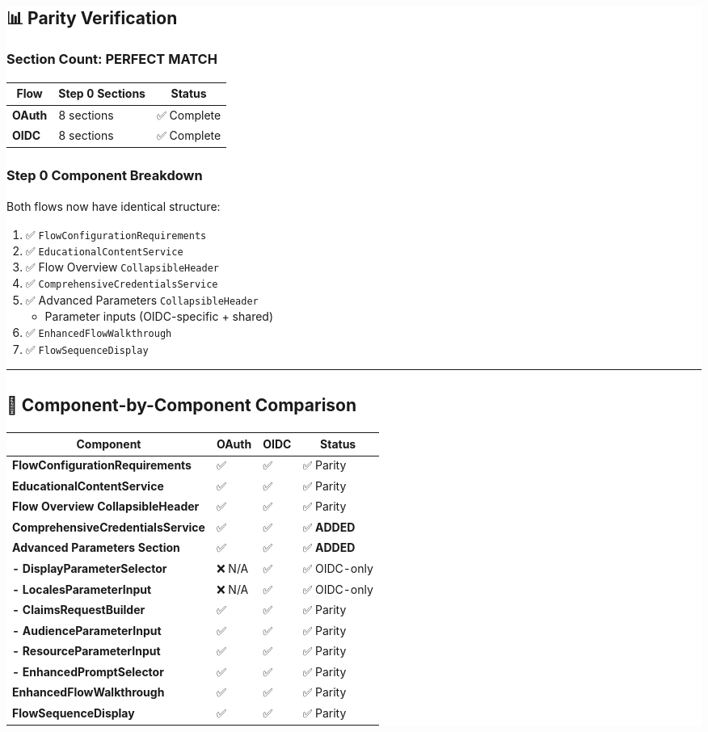 
## 📊 Parity Verification

### **Section Count: PERFECT MATCH**
| Flow | Step 0 Sections | Status |
|------|-----------------|--------|
| **OAuth** | 8 sections | ✅ Complete |
| **OIDC** | 8 sections | ✅ Complete |

### **Step 0 Component Breakdown**

Both flows now have identical structure:

1. ✅ `FlowConfigurationRequirements`
2. ✅ `EducationalContentService`
3. ✅ Flow Overview `CollapsibleHeader`
4. ✅ `ComprehensiveCredentialsService`
5. ✅ Advanced Parameters `CollapsibleHeader`
   - Parameter inputs (OIDC-specific + shared)
6. ✅ `EnhancedFlowWalkthrough`
7. ✅ `FlowSequenceDisplay`

---

## 🎨 Component-by-Component Comparison

| Component | OAuth | OIDC | Status |
|-----------|-------|------|--------|
| **FlowConfigurationRequirements** | ✅ | ✅ | ✅ Parity |
| **EducationalContentService** | ✅ | ✅ | ✅ Parity |
| **Flow Overview CollapsibleHeader** | ✅ | ✅ | ✅ Parity |
| **ComprehensiveCredentialsService** | ✅ | ✅ | ✅ **ADDED** |
| **Advanced Parameters Section** | ✅ | ✅ | ✅ **ADDED** |
| **- DisplayParameterSelector** | ❌ N/A | ✅ | ✅ OIDC-only |
| **- LocalesParameterInput** | ❌ N/A | ✅ | ✅ OIDC-only |
| **- ClaimsRequestBuilder** | ✅ | ✅ | ✅ Parity |
| **- AudienceParameterInput** | ✅ | ✅ | ✅ Parity |
| **- ResourceParameterInput** | ✅ | ✅ | ✅ Parity |
| **- EnhancedPromptSelector** | ✅ | ✅ | ✅ Parity |
| **EnhancedFlowWalkthrough** | ✅ | ✅ | ✅ Parity |
| **FlowSequenceDisplay** | ✅ | ✅ | ✅ Parity |
